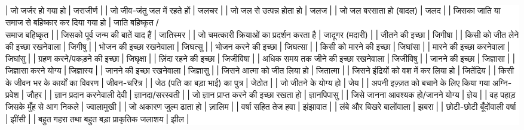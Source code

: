 | जो जर्जर हो गया हो                                                                                                     | जराजीर्ण                                       |
| जो जीव-जंतु जल में रहते हों                                                                                            | जलचर                                           |
| जो जल से उत्पन्न होता हो                                                                                               | जलज                                            |
| जो जल बरसाता हो (बादल)                                                                                                 | जलद                                            |
| जिसका जाति या समाज से बहिष्कार कर दिया गया हो                                                                          | जाति बहिष्कृत /<br>समाज बहिष्कृत               |
| जिसको पूर्व जन्म की बातें याद हैं                                                                                      | जातिस्मर                                       |
| जो चमत्कारी क्रियाओं का प्रदर्शन करता है                                                                               | जादूगर (मदारी)                                 |
| जीतने की इच्छा                                                                                                         | जिगीषा                                         |
| किसी को जीत लेने की इच्छा रखनेवाला                                                                                     | जिगीषु                                         |
| भोजन की इच्छा रखनेवाला                                                                                                 | जिघत्सु                                        |
| भोजन करने की इच्छा                                                                                                     | जिघत्सा                                        |
| किसी को मारने की इच्छा                                                                                                 | जिघांसा                                        |
| मारने की इच्छा करनेवाला                                                                                                | जिघांसु                                        |
| ग्रहण करने/पकड़ने की इच्छा                                                                                             | जिघृक्षा                                       |
| ज़िंदा रहने की इच्छा                                                                                                   | जिजीविषा                                       |
| अधिक समय तक जीने की इच्छा रखनेवाला                                                                                     | जिजीविषु                                       |
| जानने की इच्छा                                                                                                         | जिज्ञासा                                       |
| जिज्ञासा करने योग्य                                                                                                    | जिज्ञास्य                                      |
| जानने की इच्छा रखनेवाला                                                                                                | जिज्ञासु                                       |
| जिसने आत्मा को जीत लिया हो                                                                                             | जितात्मा                                       |
| जिसने इंद्रियों को वश में कर लिया हो                                                                                   | जितेंद्रिय                                     |
| किसी के जीवन भर के कार्यों का विवरण                                                                                    | जीवन-चरित्र                                    |
| जेठ (पति का बड़ा भाई) का पुत्र                                                                                         | जेठोत                                          |
| जो जीतने के योग्य हो                                                                                                   | जेय                                            |
| अपनी इज़्ज़त को बचाने के लिए किया गया अग्नि-प्रवेश                                                                     | जौहर                                           |
| ज्ञान प्रदान करनेवाली देवी                                                                                             | ज्ञानदा/सरस्वती                                |
| जो ज्ञान प्राप्त करने की इच्छा रखता हो                                                                                 | ज्ञानपिपासु                                    |
| जिसे जानना आवश्यक हो/जानने योग्य                                                                                       | ज्ञेय                                          |
| वह पहाड़ जिसके मुँह से आग निकले                                                                                        | ज्वालामुखी                                     |
| जो अकारण जुल्म ढाता हो                                                                                                 | ज़ालिम                                         |
| वर्षा सहित तेज हवा                                                                                                     | झंझावात                                        |
| लंबे और बिखरे बालोंवाला                                                                                                | झबरा                                           |
| छोटी-छोटी बूँदोंवाली वर्षा                                                                                             | झींसी                                          |
| बहुत गहरा तथा बहुत बड़ा प्राकृतिक जलाशय                                                                                | झील                                            |